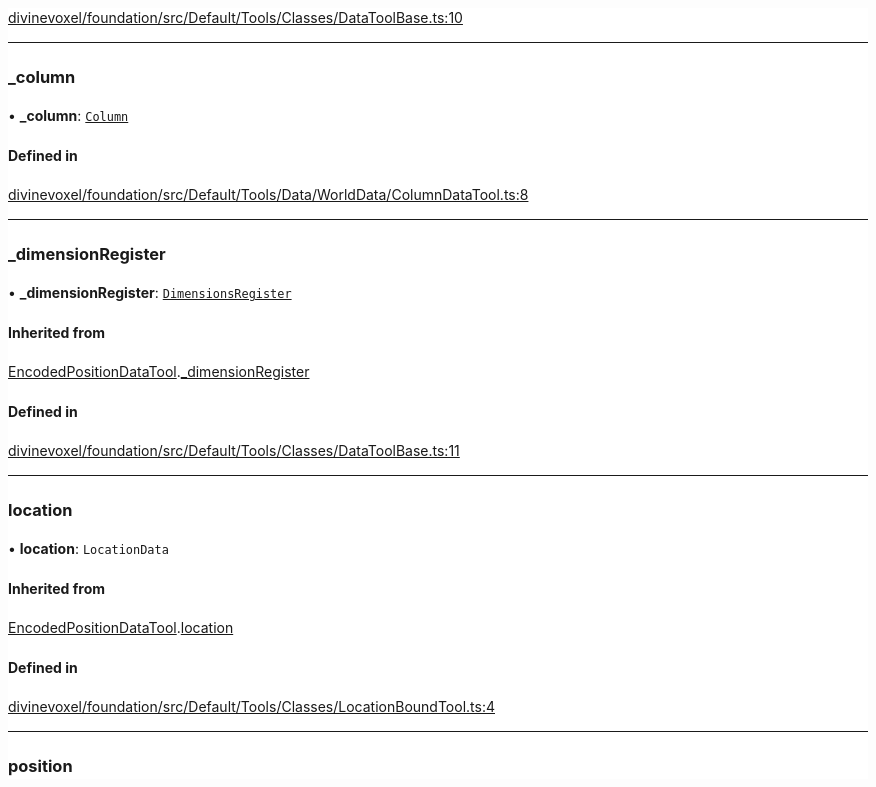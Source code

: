 [divinevoxel/foundation/src/Default/Tools/Classes/DataToolBase.ts:10](https://github.com/lucasdamianjohnson/DivineVoxelEngine/blob/596fa7391478620ed460dfb4856ff0a763b91c49/divinevoxel/foundation/src/Default/Tools/Classes/DataToolBase.ts#L10)

___

### \_column

• **\_column**: [`Column`](Data_World_Classes_Column.Column.md)

#### Defined in

[divinevoxel/foundation/src/Default/Tools/Data/WorldData/ColumnDataTool.ts:8](https://github.com/lucasdamianjohnson/DivineVoxelEngine/blob/596fa7391478620ed460dfb4856ff0a763b91c49/divinevoxel/foundation/src/Default/Tools/Data/WorldData/ColumnDataTool.ts#L8)

___

### \_dimensionRegister

• **\_dimensionRegister**: [`DimensionsRegister`](Data_World_DimensionsRegister.DimensionsRegister.md)

#### Inherited from

[EncodedPositionDataTool](Default_Tools_Classes_DataToolBase.EncodedPositionDataTool.md).[_dimensionRegister](Default_Tools_Classes_DataToolBase.EncodedPositionDataTool.md#_dimensionregister)

#### Defined in

[divinevoxel/foundation/src/Default/Tools/Classes/DataToolBase.ts:11](https://github.com/lucasdamianjohnson/DivineVoxelEngine/blob/596fa7391478620ed460dfb4856ff0a763b91c49/divinevoxel/foundation/src/Default/Tools/Classes/DataToolBase.ts#L11)

___

### location

• **location**: `LocationData`

#### Inherited from

[EncodedPositionDataTool](Default_Tools_Classes_DataToolBase.EncodedPositionDataTool.md).[location](Default_Tools_Classes_DataToolBase.EncodedPositionDataTool.md#location)

#### Defined in

[divinevoxel/foundation/src/Default/Tools/Classes/LocationBoundTool.ts:4](https://github.com/lucasdamianjohnson/DivineVoxelEngine/blob/596fa7391478620ed460dfb4856ff0a763b91c49/divinevoxel/foundation/src/Default/Tools/Classes/LocationBoundTool.ts#L4)

___

### position
